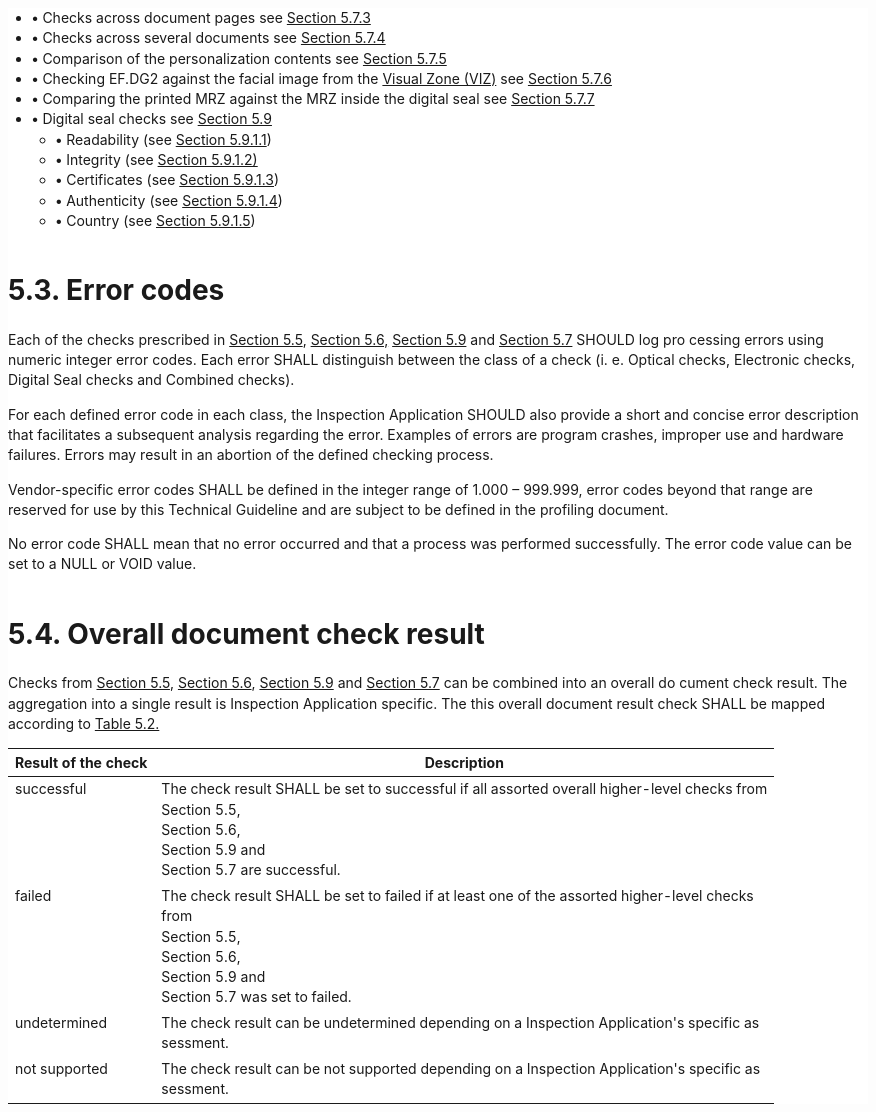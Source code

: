 - **•** Checks across document pages see [Section 5.7.3](#page-51-0)
- **•** Checks across several documents see [Section 5.7.4](#page-51-1)
- **•** Comparison of the personalization contents see [Section 5.7.5](#page-52-0)
- **•** Checking EF.DG2 against the facial image from the [Visual Zone \(VIZ\)](#page-70-2) see [Section 5.7.6](#page-53-0)
- **•** Comparing the printed MRZ against the MRZ inside the digital seal see [Section 5.7.7](#page-53-1)
- **•** Digital seal checks see [Section 5.9](#page-57-1)
	- **•** Readability (see [Section 5.9.1.1](#page-58-0))
	- **•** Integrity (see [Section 5.9.1.2\)](#page-59-0)
	- **•** Certificates (see [Section 5.9.1.3](#page-61-0))
	- **•** Authenticity (see [Section 5.9.1.4](#page-63-0))
	- **•** Country (see [Section 5.9.1.5](#page-64-0))

# <span id="page-16-0"></span>**5.3. Error codes**

Each of the checks prescribed in [Section 5.5](#page-17-0), [Section 5.6,](#page-28-0) [Section 5.9](#page-57-1) and [Section 5.7](#page-49-1) SHOULD log pro cessing errors using numeric integer error codes. Each error SHALL distinguish between the class of a check (i. e. Optical checks, Electronic checks, Digital Seal checks and Combined checks).

For each defined error code in each class, the Inspection Application SHOULD also provide a short and concise error description that facilitates a subsequent analysis regarding the error. Examples of errors are program crashes, improper use and hardware failures. Errors may result in an abortion of the defined checking process.

Vendor-specific error codes SHALL be defined in the integer range of 1.000 – 999.999, error codes beyond that range are reserved for use by this Technical Guideline and are subject to be defined in the profiling document.

No error code SHALL mean that no error occurred and that a process was performed successfully. The error code value can be set to a NULL or VOID value.

# <span id="page-16-1"></span>**5.4. Overall document check result**

Checks from [Section 5.5](#page-17-0), [Section 5.6](#page-28-0), [Section 5.9](#page-57-1) and [Section 5.7](#page-49-1) can be combined into an overall do cument check result. The aggregation into a single result is Inspection Application specific. The this overall document result check SHALL be mapped according to [Table 5.2.](#page-16-2)

<span id="page-16-2"></span>

| Result of the check | Description                                                                                                                                                                              |
|---------------------|------------------------------------------------------------------------------------------------------------------------------------------------------------------------------------------|
| successful          | The check result SHALL be set to successful if all assorted overall higher-level checks from<br>Section 5.5,<br>Section 5.6,<br>Section 5.9 and<br>Section 5.7 are successful.           |
| failed              | The check result SHALL be set to failed if at least one of the assorted higher-level checks<br>from<br>Section 5.5,<br>Section 5.6,<br>Section 5.9 and<br>Section 5.7 was set to failed. |
| undetermined        | The check result can be undetermined depending on a Inspection Application's specific as<br>sessment.                                                                                    |
| not supported       | The check result can be not supported depending on a Inspection Application's specific as<br>sessment.                                                                                   |
